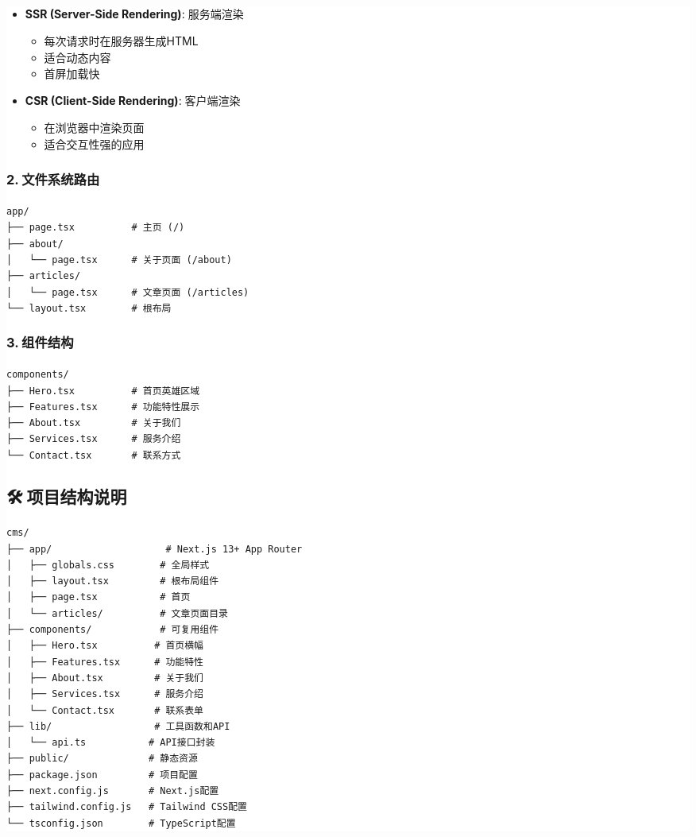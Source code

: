 - **SSR (Server-Side Rendering)**: 服务端渲染
  - 每次请求时在服务器生成HTML
  - 适合动态内容
  - 首屏加载快

- **CSR (Client-Side Rendering)**: 客户端渲染
  - 在浏览器中渲染页面
  - 适合交互性强的应用

### 2. 文件系统路由
```
app/
├── page.tsx          # 主页 (/)
├── about/
│   └── page.tsx      # 关于页面 (/about)
├── articles/
│   └── page.tsx      # 文章页面 (/articles)
└── layout.tsx        # 根布局
```

### 3. 组件结构
```
components/
├── Hero.tsx          # 首页英雄区域
├── Features.tsx      # 功能特性展示
├── About.tsx         # 关于我们
├── Services.tsx      # 服务介绍
└── Contact.tsx       # 联系方式
```

## 🛠️ 项目结构说明

```
cms/
├── app/                    # Next.js 13+ App Router
│   ├── globals.css        # 全局样式
│   ├── layout.tsx         # 根布局组件
│   ├── page.tsx           # 首页
│   └── articles/          # 文章页面目录
├── components/            # 可复用组件
│   ├── Hero.tsx          # 首页横幅
│   ├── Features.tsx      # 功能特性
│   ├── About.tsx         # 关于我们
│   ├── Services.tsx      # 服务介绍
│   └── Contact.tsx       # 联系表单
├── lib/                  # 工具函数和API
│   └── api.ts           # API接口封装
├── public/              # 静态资源
├── package.json         # 项目配置
├── next.config.js       # Next.js配置
├── tailwind.config.js   # Tailwind CSS配置
└── tsconfig.json        # TypeScript配置
```
